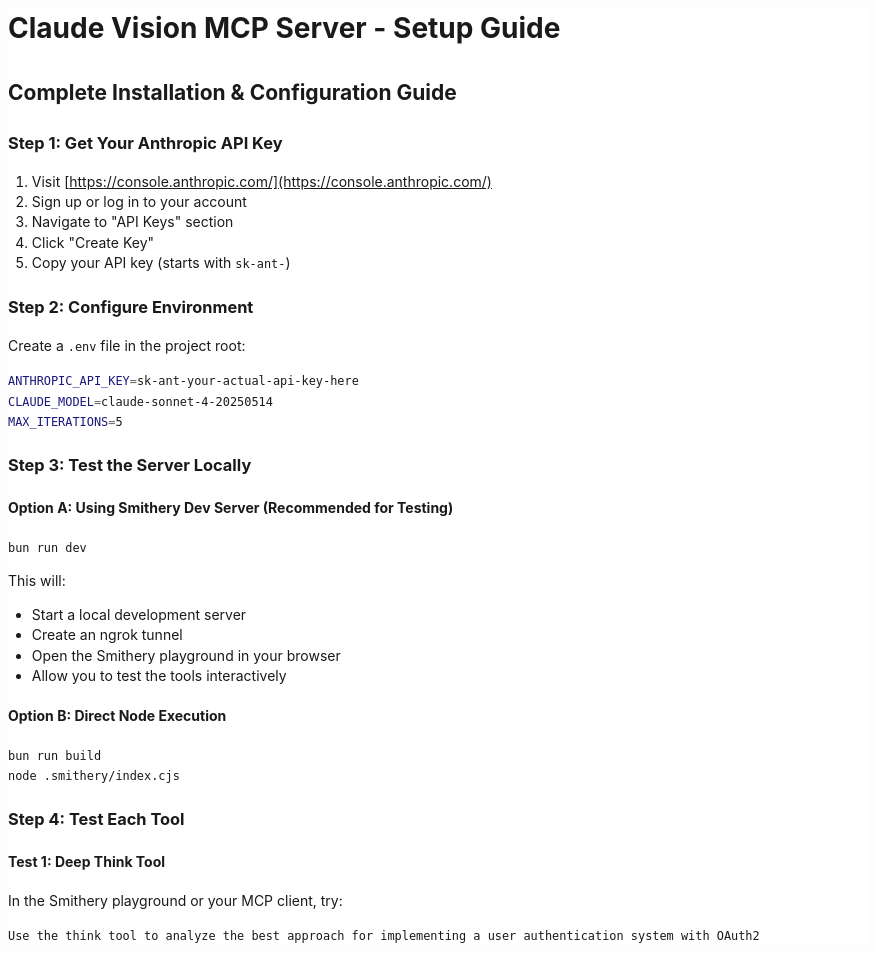 # Claude Vision MCP Server - Setup Guide

## Complete Installation & Configuration Guide

### Step 1: Get Your Anthropic API Key

1. Visit [https://console.anthropic.com/](https://console.anthropic.com/)
2. Sign up or log in to your account
3. Navigate to "API Keys" section
4. Click "Create Key"
5. Copy your API key (starts with `sk-ant-`)

### Step 2: Configure Environment

Create a `.env` file in the project root:

```bash
ANTHROPIC_API_KEY=sk-ant-your-actual-api-key-here
CLAUDE_MODEL=claude-sonnet-4-20250514
MAX_ITERATIONS=5
```

### Step 3: Test the Server Locally

#### Option A: Using Smithery Dev Server (Recommended for Testing)

```bash
bun run dev
```

This will:
- Start a local development server
- Create an ngrok tunnel
- Open the Smithery playground in your browser
- Allow you to test the tools interactively

#### Option B: Direct Node Execution

```bash
bun run build
node .smithery/index.cjs
```

### Step 4: Test Each Tool

#### Test 1: Deep Think Tool

In the Smithery playground or your MCP client, try:

```
Use the think tool to analyze the best approach for implementing a user authentication system with OAuth2
```
